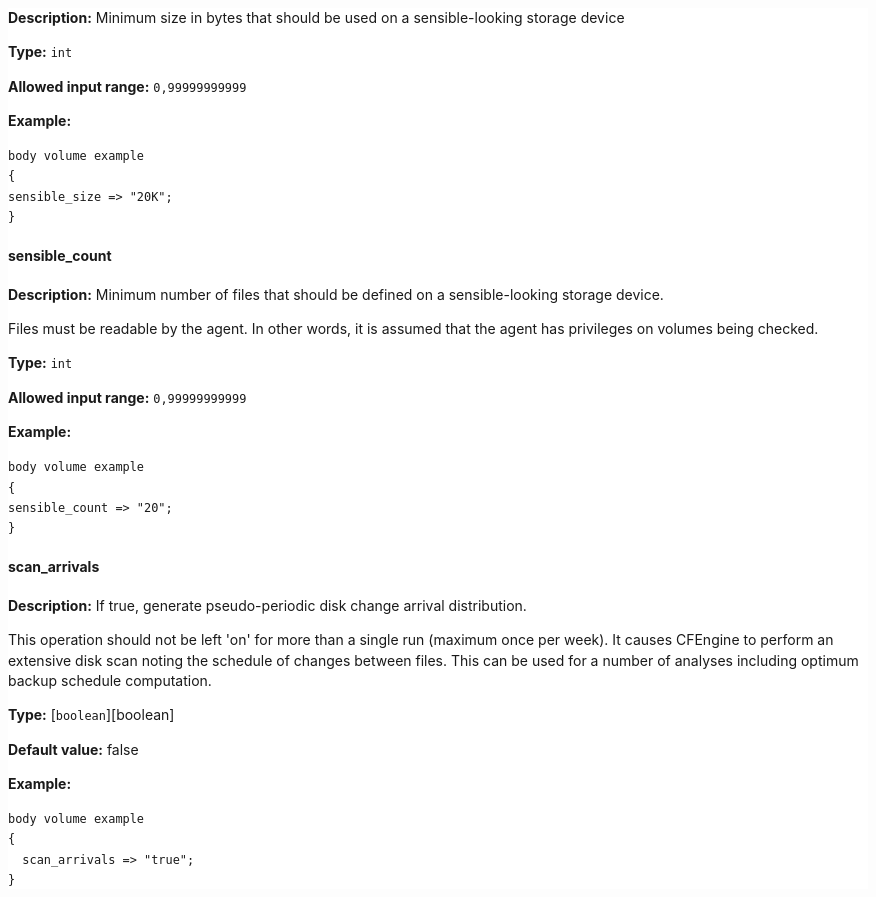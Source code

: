 **Description:** Minimum size in bytes that should be used on a
sensible-looking storage device

**Type:** `int`

**Allowed input range:** `0,99999999999`

**Example:**

```cf3
body volume example
{
sensible_size => "20K";
}
```

#### sensible_count

**Description:** Minimum number of files that should be defined on a
sensible-looking storage device.

Files must be readable by the agent. In other words, it is assumed that
the agent has privileges on volumes being checked.

**Type:** `int`

**Allowed input range:** `0,99999999999`

**Example:**

```cf3
body volume example
{
sensible_count => "20";
}
```

#### scan_arrivals

**Description:** If true, generate pseudo-periodic disk change arrival
distribution.

This operation should not be left 'on' for more than a single run
(maximum once per week). It causes CFEngine to perform an extensive disk
scan noting the schedule of changes between files. This can be used for
a number of analyses including optimum backup schedule computation.

**Type:** [`boolean`][boolean]

**Default value:** false

**Example:**

```cf3
body volume example
{
  scan_arrivals => "true";
}
```
